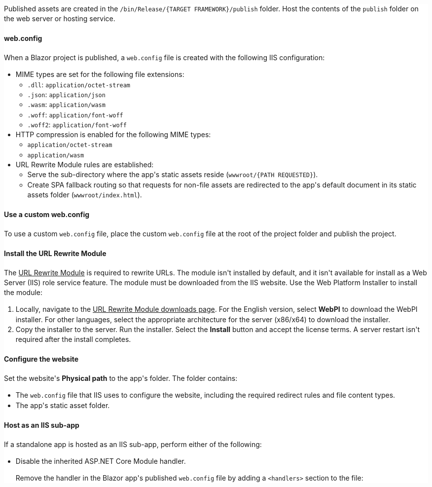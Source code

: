 Published assets are created in the `/bin/Release/{TARGET FRAMEWORK}/publish` folder. Host the contents of the `publish` folder on the web server or hosting service.

#### web.config

When a Blazor project is published, a `web.config` file is created with the following IIS configuration:

* MIME types are set for the following file extensions:
  * `.dll`: `application/octet-stream`
  * `.json`: `application/json`
  * `.wasm`: `application/wasm`
  * `.woff`: `application/font-woff`
  * `.woff2`: `application/font-woff`
* HTTP compression is enabled for the following MIME types:
  * `application/octet-stream`
  * `application/wasm`
* URL Rewrite Module rules are established:
  * Serve the sub-directory where the app's static assets reside (`wwwroot/{PATH REQUESTED}`).
  * Create SPA fallback routing so that requests for non-file assets are redirected to the app's default document in its static assets folder (`wwwroot/index.html`).
  
#### Use a custom web.config

To use a custom `web.config` file, place the custom `web.config` file at the root of the project folder and publish the project.

#### Install the URL Rewrite Module

The [URL Rewrite Module](https://www.iis.net/downloads/microsoft/url-rewrite) is required to rewrite URLs. The module isn't installed by default, and it isn't available for install as a Web Server (IIS) role service feature. The module must be downloaded from the IIS website. Use the Web Platform Installer to install the module:

1. Locally, navigate to the [URL Rewrite Module downloads page](https://www.iis.net/downloads/microsoft/url-rewrite#additionalDownloads). For the English version, select **WebPI** to download the WebPI installer. For other languages, select the appropriate architecture for the server (x86/x64) to download the installer.
1. Copy the installer to the server. Run the installer. Select the **Install** button and accept the license terms. A server restart isn't required after the install completes.

#### Configure the website

Set the website's **Physical path** to the app's folder. The folder contains:

* The `web.config` file that IIS uses to configure the website, including the required redirect rules and file content types.
* The app's static asset folder.

#### Host as an IIS sub-app

If a standalone app is hosted as an IIS sub-app, perform either of the following:

* Disable the inherited ASP.NET Core Module handler.

  Remove the handler in the Blazor app's published `web.config` file by adding a `<handlers>` section to the file:
